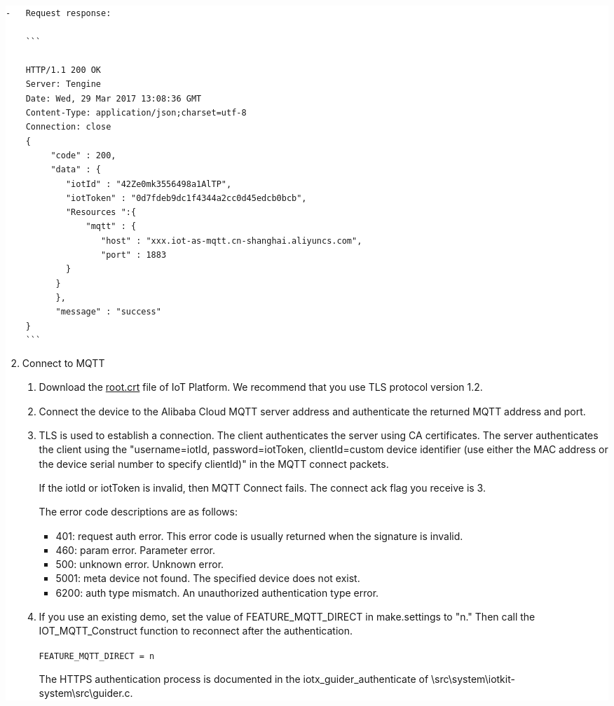     -   Request response:

        ```
        
        HTTP/1.1 200 OK
        Server: Tengine
        Date: Wed, 29 Mar 2017 13:08:36 GMT
        Content-Type: application/json;charset=utf-8
        Connection: close
        {
             "code" : 200,
             "data" : {
                "iotId" : "42Ze0mk3556498a1AlTP",
                "iotToken" : "0d7fdeb9dc1f4344a2cc0d45edcb0bcb",
                "Resources ":{
                    "mqtt" : {
                       "host" : "xxx.iot-as-mqtt.cn-shanghai.aliyuncs.com",
                       "port" : 1883
                }
              }
              },
              "message" : "success"
        }
        ```

2.  Connect to MQTT
    1.  Download the [root.crt](http://docs-aliyun.cn-hangzhou.oss.aliyun-inc.com/assets/attach/30539/cn_zh/1495715052139/root.crt) file of IoT Platform. We recommend that you use TLS protocol version 1.2.
    2.  Connect the device to the Alibaba Cloud MQTT server address and authenticate the returned MQTT address and port.
    3.  TLS is used to establish a connection. The client authenticates the server using CA certificates. The server authenticates the client using the "username=iotId, password=iotToken, clientId=custom device identifier \(use either the MAC address or the device serial number to specify clientId\)" in the MQTT connect packets.

        If the iotId or iotToken is invalid, then MQTT Connect fails. The connect ack flag you receive is 3.

        The error code descriptions are as follows:

        -   401: request auth error. This error code is usually returned when the signature is invalid.
        -   460: param error. Parameter error.
        -   500: unknown error. Unknown error.
        -   5001: meta device not found. The specified device does not exist.
        -   6200: auth type mismatch. An unauthorized authentication type error.
    4.  If you use an existing demo, set the value of FEATURE\_MQTT\_DIRECT in make.settings to "n." Then call the IOT\_MQTT\_Construct function to reconnect after the authentication.

        ```
        FEATURE_MQTT_DIRECT = n
        ```

        The HTTPS authentication process is documented in the iotx\_guider\_authenticate of \\src\\system\\iotkit-system\\src\\guider.c.
